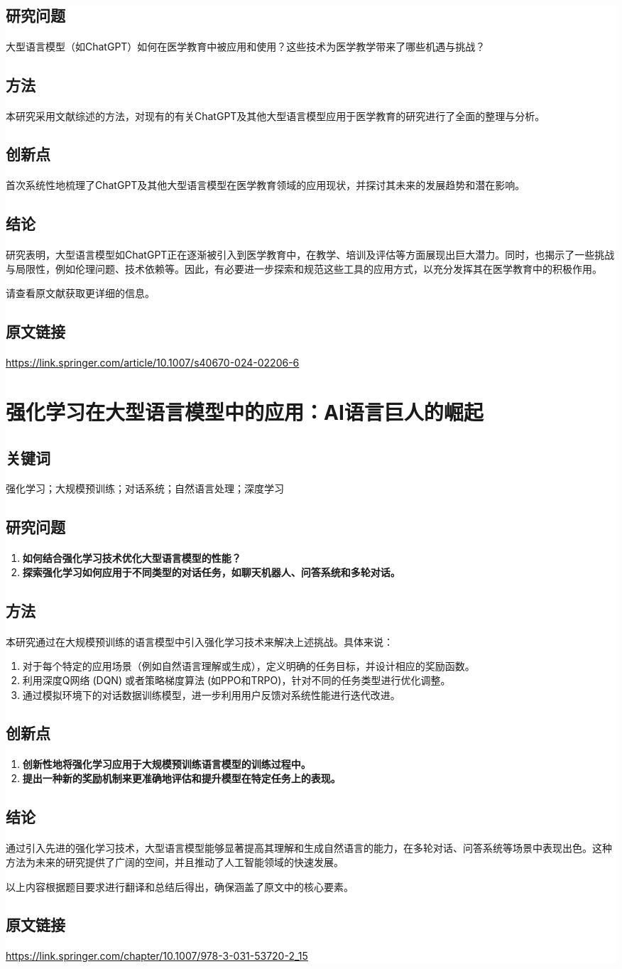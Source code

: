 ## 研究问题
大型语言模型（如ChatGPT）如何在医学教育中被应用和使用？这些技术为医学教学带来了哪些机遇与挑战？

## 方法
本研究采用文献综述的方法，对现有的有关ChatGPT及其他大型语言模型应用于医学教育的研究进行了全面的整理与分析。

## 创新点
首次系统性地梳理了ChatGPT及其他大型语言模型在医学教育领域的应用现状，并探讨其未来的发展趋势和潜在影响。

## 结论
研究表明，大型语言模型如ChatGPT正在逐渐被引入到医学教育中，在教学、培训及评估等方面展现出巨大潜力。同时，也揭示了一些挑战与局限性，例如伦理问题、技术依赖等。因此，有必要进一步探索和规范这些工具的应用方式，以充分发挥其在医学教育中的积极作用。

请查看原文献获取更详细的信息。
 

## 原文链接
https://link.springer.com/article/10.1007/s40670-024-02206-6 



# 强化学习在大型语言模型中的应用：AI语言巨人的崛起

## 关键词
强化学习；大规模预训练；对话系统；自然语言处理；深度学习

## 研究问题
1. **如何结合强化学习技术优化大型语言模型的性能？**
2. **探索强化学习如何应用于不同类型的对话任务，如聊天机器人、问答系统和多轮对话。**

## 方法
本研究通过在大规模预训练的语言模型中引入强化学习技术来解决上述挑战。具体来说：
1. 对于每个特定的应用场景（例如自然语言理解或生成），定义明确的任务目标，并设计相应的奖励函数。
2. 利用深度Q网络 (DQN) 或者策略梯度算法 (如PPO和TRPO)，针对不同的任务类型进行优化调整。
3. 通过模拟环境下的对话数据训练模型，进一步利用用户反馈对系统性能进行迭代改进。

## 创新点
1. **创新性地将强化学习应用于大规模预训练语言模型的训练过程中。**
2. **提出一种新的奖励机制来更准确地评估和提升模型在特定任务上的表现。**

## 结论
通过引入先进的强化学习技术，大型语言模型能够显著提高其理解和生成自然语言的能力，在多轮对话、问答系统等场景中表现出色。这种方法为未来的研究提供了广阔的空间，并且推动了人工智能领域的快速发展。

以上内容根据题目要求进行翻译和总结后得出，确保涵盖了原文中的核心要素。 

## 原文链接
https://link.springer.com/chapter/10.1007/978-3-031-53720-2_15 
